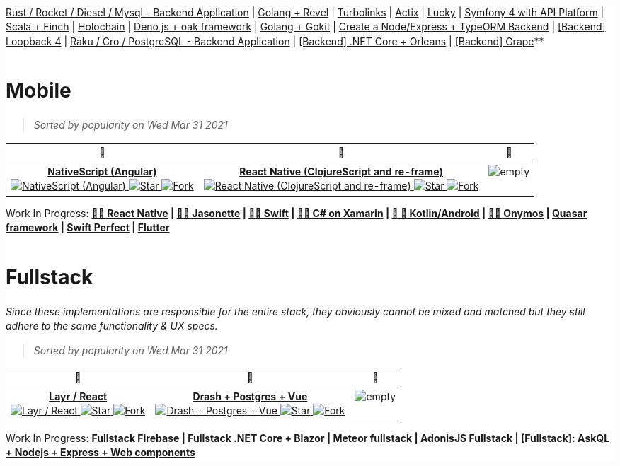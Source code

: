 [Rust / Rocket / Diesel / Mysql - Backend Application](https://github.com/gothinkster/realworld/issues/272) | 
[Golang + Revel](https://github.com/gothinkster/realworld/issues/285) | 
[Turbolinks](https://github.com/gothinkster/realworld/issues/337) | 
[Actix](https://github.com/gothinkster/realworld/issues/352) | 
[Lucky](https://github.com/gothinkster/realworld/issues/353) | 
[Symfony 4 with API Platform](https://github.com/gothinkster/realworld/issues/354) | 
[Scala + Finch](https://github.com/gothinkster/realworld/issues/364) | 
[Holochain](https://github.com/gothinkster/realworld/issues/428) | 
[Deno js + oak framework](https://github.com/gothinkster/realworld/issues/508) | 
[Golang + Gokit](https://github.com/gothinkster/realworld/issues/534) | 
[Create a Node/Express + TypeORM Backend](https://github.com/gothinkster/realworld/issues/537) | 
[[Backend] Loopback 4](https://github.com/gothinkster/realworld/issues/551) | 
[Raku / Cro / PostgreSQL - Backend Application](https://github.com/gothinkster/realworld/issues/554) | 
[[Backend] .NET Core + Orleans](https://github.com/gothinkster/realworld/issues/588) | 
[[Backend] Grape](https://github.com/gothinkster/realworld/issues/589)**

# Mobile

> _Sorted by popularity on Wed Mar 31 2021_

| 🥇 | 🥈 | 🥉 |
| :---:         |     :---:      |          :---: |
| [**NativeScript (Angular)**<br/> ![NativeScript (Angular)](https://github.com/nea/nativescript-realworld-example-app/blob/master/logo.png) ![Star](https://img.shields.io/github/stars/nea/nativescript-realworld-example-app.svg?style=social&label=Star) ![Fork](https://img.shields.io/github/forks/nea/nativescript-realworld-example-app.svg?style=social&label=Fork)](https://github.com/nea/nativescript-realworld-example-app)| [**React Native (ClojureScript and re-frame)**<br/> ![React Native (ClojureScript and re-frame)](https://github.com/flexsurfer/conduitrn/blob/master/logo.png) ![Star](https://img.shields.io/github/stars/flexsurfer/conduitrn.svg?style=social&label=Star) ![Fork](https://img.shields.io/github/forks/flexsurfer/conduitrn.svg?style=social&label=Fork)](https://github.com/flexsurfer/conduitrn)| ![empty](https://raw.githubusercontent.com/gothinkster/realworld/master/media/spacer-1669x257.gif)


Work In Progress:
**[📱🔧 React Native](https://github.com/gothinkster/realworld/issues/10) | 
[📱🔧 Jasonette](https://github.com/gothinkster/realworld/issues/39) | 
[📱🔧 Swift](https://github.com/gothinkster/realworld/issues/43) | 
[📱🔧 C# on Xamarin](https://github.com/gothinkster/realworld/issues/70) | 
[📱 🔧 Kotlin/Android](https://github.com/gothinkster/realworld/issues/84) | 
[📱🔧 Onymos](https://github.com/gothinkster/realworld/issues/91) | 
[Quasar framework](https://github.com/gothinkster/realworld/issues/171) | 
[Swift Perfect](https://github.com/gothinkster/realworld/issues/181) | 
[Flutter](https://github.com/gothinkster/realworld/issues/312)**

# Fullstack

_Since these implementations are responsible for the entire stack, they obviously cannot be mixed and matched but they still adhere to the same functionality & UX specs._


> _Sorted by popularity on Wed Mar 31 2021_

| 🥇 | 🥈 | 🥉 |
| :---:         |     :---:      |          :---: |
| [**Layr / React**<br/> ![Layr / React](https://raw.githubusercontent.com/layrjs/react-layr-realworld-example-app/master/assets/logo.png) ![Star](https://img.shields.io/github/stars/layrjs/react-layr-realworld-example-app.svg?style=social&label=Star) ![Fork](https://img.shields.io/github/forks/layrjs/react-layr-realworld-example-app.svg?style=social&label=Fork)](https://github.com/layrjs/react-layr-realworld-example-app)| [**Drash + Postgres + Vue**<br/> ![Drash + Postgres + Vue](https://raw.githubusercontent.com/drashland/deno-drash-realworld-example-app/master/logo.png) ![Star](https://img.shields.io/github/stars/drashland/deno-drash-realworld-example-app.svg?style=social&label=Star) ![Fork](https://img.shields.io/github/forks/drashland/deno-drash-realworld-example-app.svg?style=social&label=Fork)](https://github.com/drashland/deno-drash-realworld-example-app)| ![empty](https://raw.githubusercontent.com/gothinkster/realworld/master/media/spacer-1669x257.gif)


Work In Progress:
**[Fullstack Firebase](https://github.com/gothinkster/realworld/issues/199) | 
[Fullstack .NET Core + Blazor](https://github.com/gothinkster/realworld/issues/462) | 
[Meteor fullstack](https://github.com/gothinkster/realworld/issues/497) | 
[AdonisJS Fullstack](https://github.com/gothinkster/realworld/issues/506) | 
[[Fullstack]: AskQL + Nodejs + Express + Web components](https://github.com/gothinkster/realworld/issues/570)**
